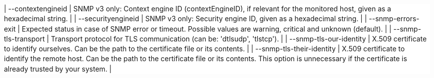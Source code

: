 | --contextengineid                          | SNMP v3 only: Context engine ID (contextEngineID), if relevant for the monitored host, given as a hexadecimal string.                                                                                                                                                                                                                                                                                                                                                                                                                                                                                                                                                                                                                                                                                                                                                                                                                                    |
| --securityengineid                         | SNMP v3 only: Security engine ID, given as a hexadecimal string.                                                                                                                                                                                                                                                                                                                                                                                                                                                                                                                                                                                                                                                                                                                                                                                                                                                                                         |
| --snmp-errors-exit                         | Expected status in case of SNMP error or timeout. Possible values are warning, critical and unknown (default).                                                                                                                                                                                                                                                                                                                                                                                                                                                                                                                                                                                                                                                                                                                                                                                                                                           |
| --snmp-tls-transport                       | Transport protocol for TLS communication (can be: 'dtlsudp', 'tlstcp').                                                                                                                                                                                                                                                                                                                                                                                                                                                                                                                                                                                                                                                                                                                                                                                                                                                                                  |
| --snmp-tls-our-identity                    | X.509 certificate to identify ourselves. Can be the path to the certificate file or its contents.                                                                                                                                                                                                                                                                                                                                                                                                                                                                                                                                                                                                                                                                                                                                                                                                                                                        |
| --snmp-tls-their-identity                  | X.509 certificate to identify the remote host. Can be the path to the certificate file or its contents. This option is unnecessary if the certificate is already trusted by your system.                                                                                                                                                                                                                                                                                                                                                                                                                                                                                                                                                                                                                                                                                                                                                                 |